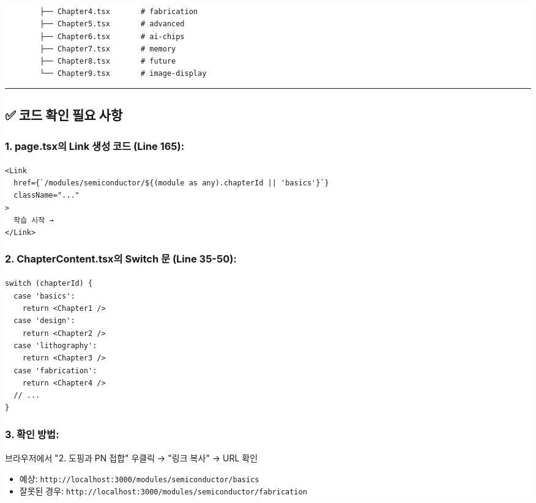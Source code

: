 ```
        ├── Chapter4.tsx       # fabrication
        ├── Chapter5.tsx       # advanced
        ├── Chapter6.tsx       # ai-chips
        ├── Chapter7.tsx       # memory
        ├── Chapter8.tsx       # future
        └── Chapter9.tsx       # image-display
```

---

## ✅ 코드 확인 필요 사항

### 1. page.tsx의 Link 생성 코드 (Line 165):
```tsx
<Link
  href={`/modules/semiconductor/${(module as any).chapterId || 'basics'}`}
  className="..."
>
  학습 시작 →
</Link>
```

### 2. ChapterContent.tsx의 Switch 문 (Line 35-50):
```tsx
switch (chapterId) {
  case 'basics':
    return <Chapter1 />
  case 'design':
    return <Chapter2 />
  case 'lithography':
    return <Chapter3 />
  case 'fabrication':
    return <Chapter4 />
  // ...
}
```

### 3. 확인 방법:
브라우저에서 "2. 도핑과 PN 접합" 우클릭 → "링크 복사" → URL 확인
- 예상: `http://localhost:3000/modules/semiconductor/basics`
- 잘못된 경우: `http://localhost:3000/modules/semiconductor/fabrication`


